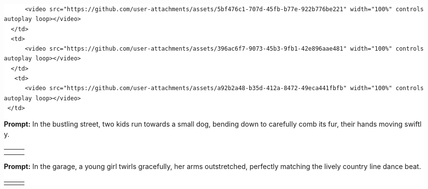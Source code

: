           <video src="https://github.com/user-attachments/assets/5bf476c1-707d-45fb-b77e-922b776be221" width="100%" controls autoplay loop></video>
      </td>
      <td>
          <video src="https://github.com/user-attachments/assets/396ac6f7-9073-45b3-9fb1-42e896aae481" width="100%" controls autoplay loop></video>
      </td>
       <td>
          <video src="https://github.com/user-attachments/assets/a92b2a48-b35d-412a-8472-49eca441fbfb" width="100%" controls autoplay loop></video>
     </td>
  </tr>
</table>

**Prompt:** In the bustling street, two kids run towards a small dog, bending down to carefully comb its fur, their hands moving swiftly.

<table border="0" style="width: 100%; text-align: left; margin-top: 20px;">
  <tr>
      <td>
          <video src="https://github.com/user-attachments/assets/235fa02e-0e65-4e23-bfe3-5cfc2f82d7e2" width="100%" controls autoplay loop></video>
      </td>
      <td>
          <video src="https://github.com/user-attachments/assets/d13fd47c-3bfc-44a6-930c-4108e006f9d6" width="100%" controls autoplay loop></video>
      </td>
       <td>
          <video src="https://github.com/user-attachments/assets/0608ee78-9e09-4dad-8563-ad9b8817d188" width="100%" controls autoplay loop></video>
     </td>
  </tr>
  <tr>
      <td>
          <video src="https://github.com/user-attachments/assets/4bb5d304-4e6e-44c4-91b8-81c44513087f" width="100%" controls autoplay loop></video>
      </td>
      <td>
          <video src="https://github.com/user-attachments/assets/30aaab94-bd69-49b1-9334-e44e129c4ee8" width="100%" controls autoplay loop></video>
      </td>
       <td>
          <video src="https://github.com/user-attachments/assets/d701dfcb-aad9-4e38-8ff7-437c57374a31" width="100%" controls autoplay loop></video>
     </td>
  </tr>
</table>

**Prompt:** In the garage, a young girl twirls gracefully, her arms outstretched, perfectly matching the lively country line dance beat.

<table border="0" style="width: 100%; text-align: left; margin-top: 20px;">
  <tr>
      <td>
          <video src="https://github.com/user-attachments/assets/7f379bf0-648d-4fc5-b267-2148b1959eef" width="100%" controls autoplay loop></video>
      </td>
      <td>
          <video src="https://github.com/user-attachments/assets/d371ec05-4c2c-496e-a5be-c8e84229cc5c" width="100%" controls autoplay loop></video>
      </td>
       <td>
          <video src="https://github.com/user-attachments/assets/b0b57156-a7ff-4c0e-b0d7-dca90964edb8" width="100%" controls autoplay loop></video>
     </td>